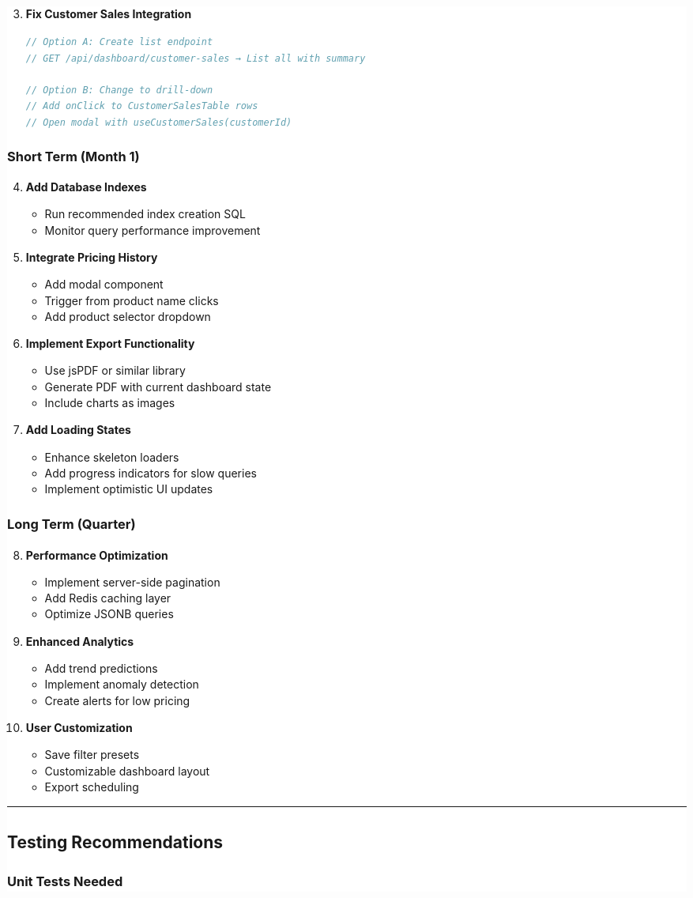 3. **Fix Customer Sales Integration**
   ```typescript
   // Option A: Create list endpoint
   // GET /api/dashboard/customer-sales → List all with summary

   // Option B: Change to drill-down
   // Add onClick to CustomerSalesTable rows
   // Open modal with useCustomerSales(customerId)
   ```

### Short Term (Month 1)

4. **Add Database Indexes**
   - Run recommended index creation SQL
   - Monitor query performance improvement

5. **Integrate Pricing History**
   - Add modal component
   - Trigger from product name clicks
   - Add product selector dropdown

6. **Implement Export Functionality**
   - Use jsPDF or similar library
   - Generate PDF with current dashboard state
   - Include charts as images

7. **Add Loading States**
   - Enhance skeleton loaders
   - Add progress indicators for slow queries
   - Implement optimistic UI updates

### Long Term (Quarter)

8. **Performance Optimization**
   - Implement server-side pagination
   - Add Redis caching layer
   - Optimize JSONB queries

9. **Enhanced Analytics**
   - Add trend predictions
   - Implement anomaly detection
   - Create alerts for low pricing

10. **User Customization**
    - Save filter presets
    - Customizable dashboard layout
    - Export scheduling

---

## Testing Recommendations

### Unit Tests Needed
